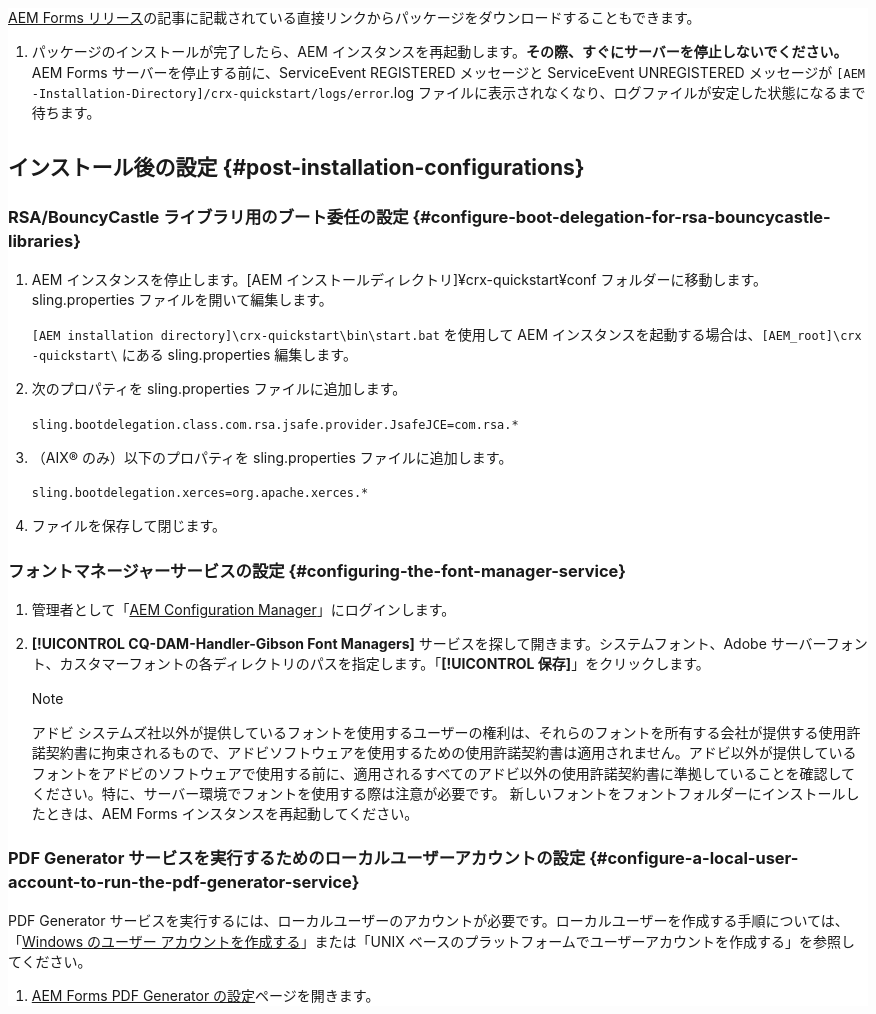    [AEM Forms リリース](https://experienceleague.adobe.com/docs/experience-manager-release-information/aem-release-updates/forms-updates/aem-forms-releases.html?lang=ja)の記事に記載されている直接リンクからパッケージをダウンロードすることもできます。

1. パッケージのインストールが完了したら、AEM インスタンスを再起動します。**その際、すぐにサーバーを停止しないでください。** AEM Forms サーバーを停止する前に、ServiceEvent REGISTERED メッセージと ServiceEvent UNREGISTERED メッセージが `[AEM-Installation-Directory]/crx-quickstart/logs/error`.log ファイルに表示されなくなり、ログファイルが安定した状態になるまで待ちます。

## インストール後の設定 {#post-installation-configurations}

### RSA/BouncyCastle ライブラリ用のブート委任の設定  {#configure-boot-delegation-for-rsa-bouncycastle-libraries}

1. AEM インスタンスを停止します。[AEM インストールディレクトリ]¥crx-quickstart¥conf フォルダーに移動します。sling.properties ファイルを開いて編集します。

   `[AEM installation directory]\crx-quickstart\bin\start.bat` を使用して AEM インスタンスを起動する場合は、`[AEM_root]\crx-quickstart\` にある sling.properties 編集します。

1. 次のプロパティを sling.properties ファイルに追加します。

   ```shell
   sling.bootdelegation.class.com.rsa.jsafe.provider.JsafeJCE=com.rsa.*
   ```

1. （AIX® のみ）以下のプロパティを sling.properties ファイルに追加します。

   ```shell
   sling.bootdelegation.xerces=org.apache.xerces.*
   ```

1. ファイルを保存して閉じます。

### フォントマネージャーサービスの設定  {#configuring-the-font-manager-service}

1. 管理者として「[AEM Configuration Manager](http://localhost:4502/system/console/configMgr)」にログインします。
1. **[!UICONTROL CQ-DAM-Handler-Gibson Font Managers]** サービスを探して開きます。システムフォント、Adobe サーバーフォント、カスタマーフォントの各ディレクトリのパスを指定します。「**[!UICONTROL 保存]**」をクリックします。

   >[!NOTE]
   >
   >アドビ システムズ社以外が提供しているフォントを使用するユーザーの権利は、それらのフォントを所有する会社が提供する使用許諾契約書に拘束されるもので、アドビソフトウェアを使用するための使用許諾契約書は適用されません。アドビ以外が提供しているフォントをアドビのソフトウェアで使用する前に、適用されるすべてのアドビ以外の使用許諾契約書に準拠していることを確認してください。特に、サーバー環境でフォントを使用する際は注意が必要です。
   >新しいフォントをフォントフォルダーにインストールしたときは、AEM Forms インスタンスを再起動してください。
   >

### PDF Generator サービスを実行するためのローカルユーザーアカウントの設定  {#configure-a-local-user-account-to-run-the-pdf-generator-service}

PDF Generator サービスを実行するには、ローカルユーザーのアカウントが必要です。ローカルユーザーを作成する手順については、「[Windows のユーザー アカウントを作成する](https://support.microsoft.com/ja-jp/help/13951/windows-create-user-account)」または「UNIX ベースのプラットフォームでユーザーアカウントを作成する」を参照してください。

1. [AEM Forms PDF Generator の設定](http://localhost:4502/libs/fd/pdfg/config/ui.html)ページを開きます。

